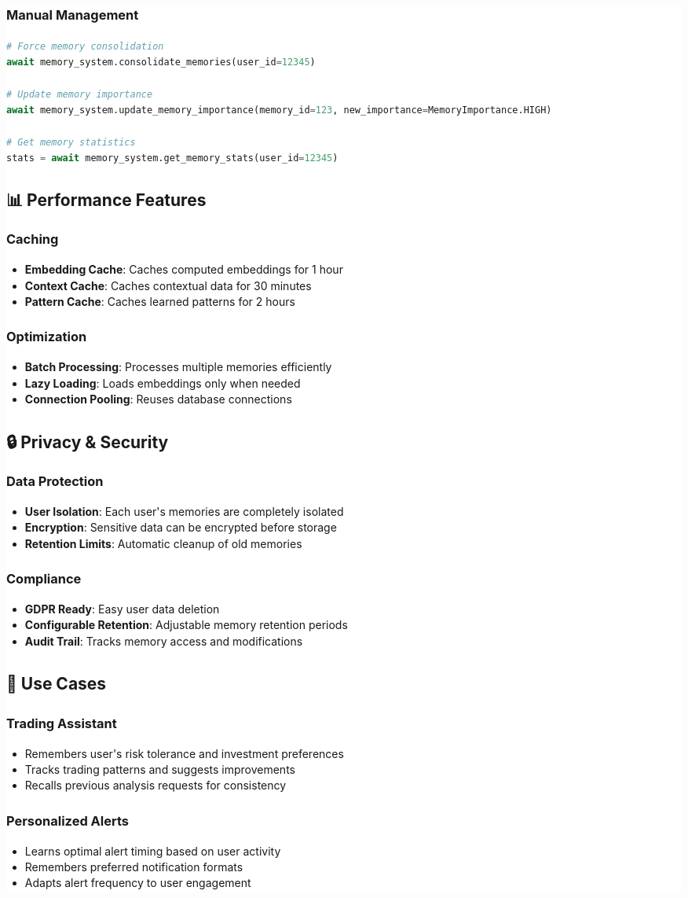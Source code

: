 ### Manual Management
```python
# Force memory consolidation
await memory_system.consolidate_memories(user_id=12345)

# Update memory importance
await memory_system.update_memory_importance(memory_id=123, new_importance=MemoryImportance.HIGH)

# Get memory statistics
stats = await memory_system.get_memory_stats(user_id=12345)
```

## 📊 Performance Features

### Caching
- **Embedding Cache**: Caches computed embeddings for 1 hour
- **Context Cache**: Caches contextual data for 30 minutes
- **Pattern Cache**: Caches learned patterns for 2 hours

### Optimization
- **Batch Processing**: Processes multiple memories efficiently
- **Lazy Loading**: Loads embeddings only when needed
- **Connection Pooling**: Reuses database connections

## 🔒 Privacy & Security

### Data Protection
- **User Isolation**: Each user's memories are completely isolated
- **Encryption**: Sensitive data can be encrypted before storage
- **Retention Limits**: Automatic cleanup of old memories

### Compliance
- **GDPR Ready**: Easy user data deletion
- **Configurable Retention**: Adjustable memory retention periods
- **Audit Trail**: Tracks memory access and modifications

## 🎯 Use Cases

### Trading Assistant
- Remembers user's risk tolerance and investment preferences
- Tracks trading patterns and suggests improvements
- Recalls previous analysis requests for consistency

### Personalized Alerts
- Learns optimal alert timing based on user activity
- Remembers preferred notification formats
- Adapts alert frequency to user engagement
